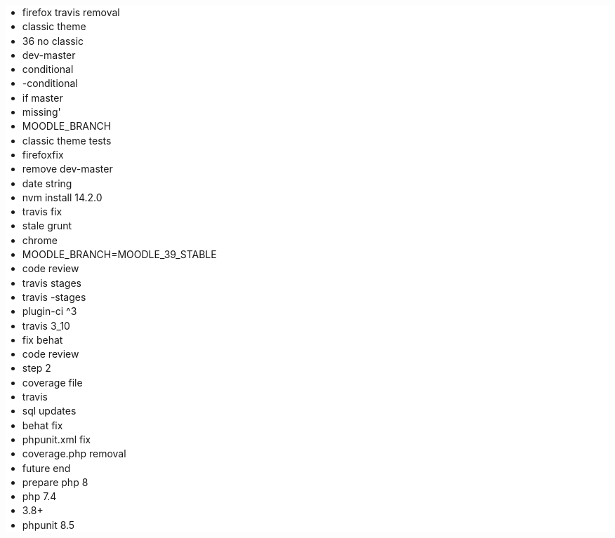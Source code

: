 * firefox travis removal 
* classic theme 
* 36 no classic 
* dev-master 
* conditional 
* -conditional 
* if master 
* missing' 
* MOODLE_BRANCH 
* classic theme tests 
* firefoxfix 
* remove dev-master 
* date string 
* nvm install 14.2.0 
* travis fix 
* stale grunt 
* chrome 
* MOODLE_BRANCH=MOODLE_39_STABLE 
* code review 
* travis stages 
* travis -stages 
* plugin-ci ^3 
* travis 3_10 
* fix behat 
* code review 
* step 2 
* coverage file 
* travis 
* sql updates 
* behat fix 
* phpunit.xml fix 
* coverage.php removal 
* future end 
* prepare php 8 
* php 7.4 
* 3.8+ 
* phpunit 8.5 
